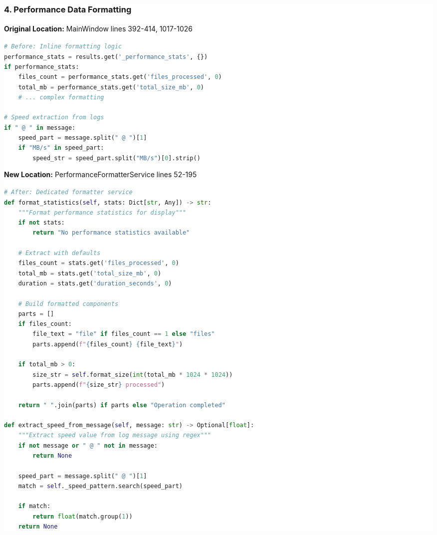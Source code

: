 ### 4. Performance Data Formatting
**Original Location:** MainWindow lines 392-414, 1017-1026
```python
# Before: Inline formatting logic
performance_stats = results.get('_performance_stats', {})
if performance_stats:
    files_count = performance_stats.get('files_processed', 0)
    total_mb = performance_stats.get('total_size_mb', 0)
    # ... complex formatting

# Speed extraction from logs
if " @ " in message:
    speed_part = message.split(" @ ")[1]
    if "MB/s" in speed_part:
        speed_str = speed_part.split("MB/s")[0].strip()
```

**New Location:** PerformanceFormatterService lines 52-195
```python
# After: Dedicated formatter service
def format_statistics(self, stats: Dict[str, Any]) -> str:
    """Format performance statistics for display"""
    if not stats:
        return "No performance statistics available"
    
    # Extract with defaults
    files_count = stats.get('files_processed', 0)
    total_mb = stats.get('total_size_mb', 0)
    duration = stats.get('duration_seconds', 0)
    
    # Build formatted components
    parts = []
    if files_count:
        file_text = "file" if files_count == 1 else "files"
        parts.append(f"{files_count} {file_text}")
    
    if total_mb > 0:
        size_str = self.format_size(int(total_mb * 1024 * 1024))
        parts.append(f"{size_str} processed")
    
    return " ".join(parts) if parts else "Operation completed"

def extract_speed_from_message(self, message: str) -> Optional[float]:
    """Extract speed value from log message using regex"""
    if not message or " @ " not in message:
        return None
    
    speed_part = message.split(" @ ")[1]
    match = self._speed_pattern.search(speed_part)
    
    if match:
        return float(match.group(1))
    return None
```
